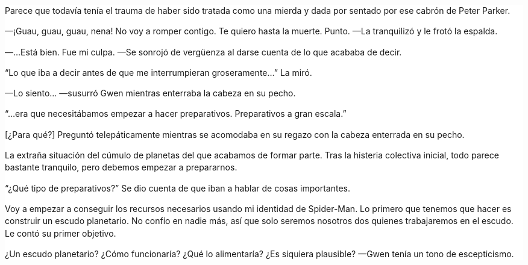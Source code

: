 Parece que todavía tenía el trauma de haber sido tratada como una mierda y dada por sentado por ese cabrón de Peter Parker.

—¡Guau, guau, guau, nena! No voy a romper contigo. Te quiero hasta la muerte. Punto. —La tranquilizó y le frotó la espalda.

—…Está bien. Fue mi culpa. —Se sonrojó de vergüenza al darse cuenta de lo que acababa de decir.

“Lo que iba a decir antes de que me interrumpieran groseramente…” La miró.

—Lo siento… —susurró Gwen mientras enterraba la cabeza en su pecho.

“…era que necesitábamos empezar a hacer preparativos. Preparativos a gran escala.”

[¿Para qué?] Preguntó telepáticamente mientras se acomodaba en su regazo con la cabeza enterrada en su pecho.

La extraña situación del cúmulo de planetas del que acabamos de formar parte. Tras la histeria colectiva inicial, todo parece bastante tranquilo, pero debemos empezar a prepararnos.

“¿Qué tipo de preparativos?” Se dio cuenta de que iban a hablar de cosas importantes.

Voy a empezar a conseguir los recursos necesarios usando mi identidad de Spider-Man. Lo primero que tenemos que hacer es construir un escudo planetario. No confío en nadie más, así que solo seremos nosotros dos quienes trabajaremos en el escudo. Le contó su primer objetivo.

¿Un escudo planetario? ¿Cómo funcionaría? ¿Qué lo alimentaría? ¿Es siquiera plausible? —Gwen tenía un tono de escepticismo.
